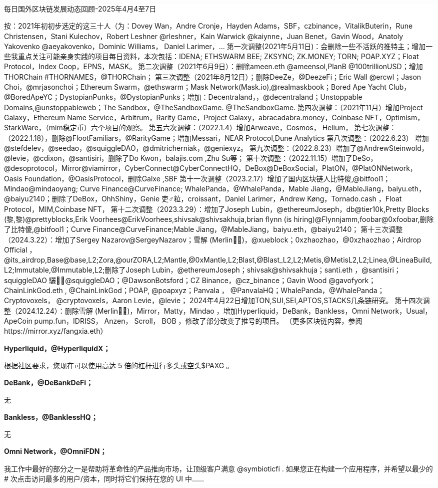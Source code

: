 每日国外区块链发展动态回顾-2025年4月4至7日

按：2021年初初步选定的这三十人（为：Dovey Wan，Andre Cronje，Hayden Adams，SBF，czbinance，VitalikButerin，Rune Christensen，Stani Kulechov，Robert Leshner @rleshner，Kain Warwick @kaiynne，Juan Benet，Gavin Wood，Anatoly Yakovenko @aeyakovenko，Dominic Williams， Daniel Larimer，... 
第一次调整(2021年5月11日)：会删除一些不活跃的推特主；增加一些我重点关注可能亲身实践的项目每日资料，本次包括：IDENA; ETHSWARM BEE; ZKSYNC; ZK.MONEY; TORN; POAP.XYZ；Float Protocol，Index Coop，EPNS，MASK。 
第二次调整（2021年6月9日）：删除ameen.eth @ameensol,PlanB @100trillionUSD；增加THORChain #THORNAMES，@THORChain； 第三次调整（2021年8月12日）；删除DeeZe，@DeezeFi；Eric Wall @ercwl；Jason Choi，@mrjasonchoi；Ethereum Swarm，@ethswarm；Mask Network(Mask.io),@realmaskbook；Bored Ape Yacht Club，@BoredApeYC；DystopianPunks，@DystopianPunks；增加：Decentraland，，@decentraland；Unstoppable Domains,@unstoppableweb；The Sandbox，@TheSandboxGame. @TheSandboxGame. 
第四次调整：（2021年11月）增加Project Galaxy，Ethereum Name Service，Arbitrum，Rarity Game，Project Galaxy，abracadabra.money，Coinbase NFT，Optimism，StarkWare，（mim稳定币）六个项目的观察。 
第五六次调整：（2022.1.4）增加Arweave，Cosmos， Helium， 
第七次调整：（2022.1.18），删除@FlootFamiliars，@RarityGame；增加Messari，NEAR Protocol,Dune Analytics 
第八次调整：（2022.6.23） 增加@stefdelev，@seedao，@squiggleDAO，@dmitricherniak，@geniexyz。
 第九次调整：（2022.8.23）增加了@AndrewSteinwold，@levie，@cdixon，@santisiri，删除了Do Kwon，balajis.com ,Zhu Su等； 
第十次调整：（2022.11.15）增加了DeSo，@desoprotocol，Mirror@viamirror，CyberConnect@CyberConnectHQ，DeBox@DeBoxSocial，PlatON，@PlatONNetwork，Oasis Foundation，@OasisProtocol，删除Galxe ,SBF 
第十一次调整（2023.2.17）增加了国内区块链人比特傻,@bitfool1；Mindao@mindaoyang; Curve Finance@CurveFinance; WhalePanda，@WhalePanda，Mable Jiang，@MableJiang，baiyu.eth，@baiyu2140；删除了DeBox，OhhShiny，Genie 吏‍♂️粒，croissant，Daniel Larimer，Andrew Køng，Tornado.cash ，Float Protocol，MIM,Coinbase NFT， 
第十二次调整（2023.3.29）：增加了Joseph Lubin，@ethereumJoseph，db@tier10k,Pretty Blocks (黎,黎)@prettyblocks,Erik Voorhees@ErikVoorhees,shivsak@shivsakhuja,brian flynn (is hiring)@Flynnjamm,foobar@0xfoobar,删除了比特傻,@bitfool1；Curve Finance@CurveFinance;Mable Jiang，@MableJiang，baiyu.eth，@baiyu2140； 
第十三次调整（2024.3.22）：增加了Sergey Nazarov@SergeyNazarov；雪解 (Merlin🔮🧙)，@xueblock；0xzhaozhao，@0xzhaozhao；Airdrop Official ，@its_airdrop,Base@base,L2;Zora,@ourZORA,L2;Mantle,@0xMantle,L2;Blast,@Blast_L2,L2;Metis,@MetisL2,L2;Linea,@LineaBuild,L2;Immutable,@Immutable,L2;删除了Joseph Lubin，@ethereumJoseph；shivsak@shivsakhuja；santi.eth ，@santisiri；squiggleDAO 驪，@squiggleDAO；@DawsonBotsford；CZ Binance，@cz_binance；Gavin Wood @gavofyork；ChainLinkGod.eth , @ChainLinkGod；POAP, @poapxyz；Panvala ， @PanvalaHQ；WhalePanda，@WhalePanda；Cryptovoxels， @cryptovoxels，Aaron Levie，@levie； 2024年4月22日增加TON,SUI,SEI,APTOS,STACKS几条链研究。
第十四次调整（2024.12.24）：删除雪解 (Merlin🔮🧙)，Mirror，Matty，Mindao ，增加Hyperliquid，DeBank，Bankless，Omni Network，Usual，ApeCoin pump.fun，IDRISS， Anzen， Scroll， BOB   ，修改了部分改变了推号的项目。
（更多区块链内容，参阅https://mirror.xyz/fangxia.eth）

**Hyperliquid，@HyperliquidX；**

根据社区要求，您现在可以使用高达 5 倍的杠杆进行多头或空头$PAXG 。

**DeBank，@DeBankDeFi；**

无

**Bankless，@BanklessHQ；**

无

**Omni Network，@OmniFDN；**

我工作中最好的部分之一是帮助将革命性的产品推向市场，让顶级客户满意
@symbioticfi
.
如果您正在构建一个应用程序，并希望以最少的 # 次点击访问最多的用户/资本，同时将它们保持在您的 UI 中......

